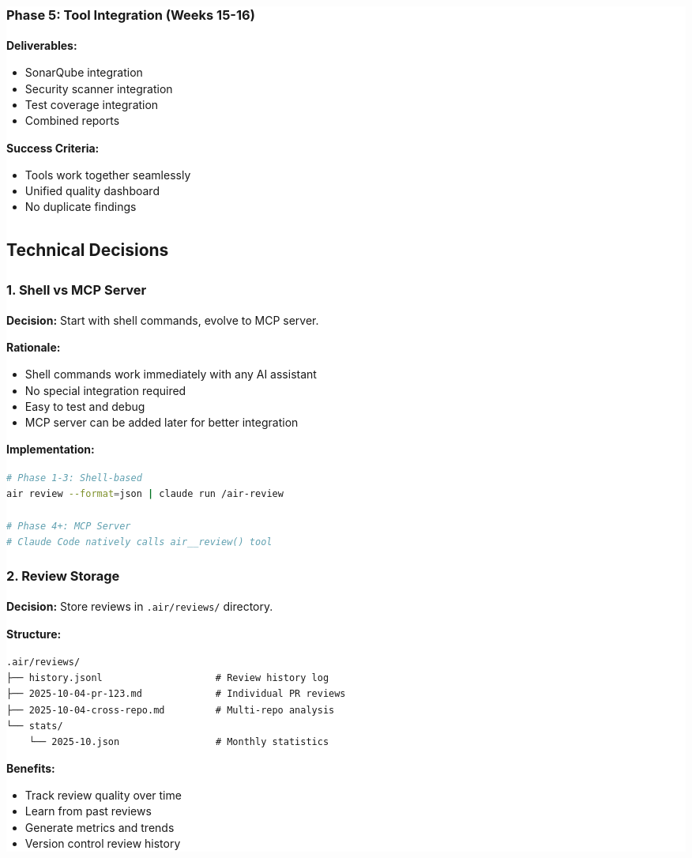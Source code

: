 ### Phase 5: Tool Integration (Weeks 15-16)

**Deliverables:**
- SonarQube integration
- Security scanner integration
- Test coverage integration
- Combined reports

**Success Criteria:**
- Tools work together seamlessly
- Unified quality dashboard
- No duplicate findings

## Technical Decisions

### 1. Shell vs MCP Server

**Decision:** Start with shell commands, evolve to MCP server.

**Rationale:**
- Shell commands work immediately with any AI assistant
- No special integration required
- Easy to test and debug
- MCP server can be added later for better integration

**Implementation:**
```bash
# Phase 1-3: Shell-based
air review --format=json | claude run /air-review

# Phase 4+: MCP Server
# Claude Code natively calls air__review() tool
```

### 2. Review Storage

**Decision:** Store reviews in `.air/reviews/` directory.

**Structure:**
```
.air/reviews/
├── history.jsonl                    # Review history log
├── 2025-10-04-pr-123.md             # Individual PR reviews
├── 2025-10-04-cross-repo.md         # Multi-repo analysis
└── stats/
    └── 2025-10.json                 # Monthly statistics
```

**Benefits:**
- Track review quality over time
- Learn from past reviews
- Generate metrics and trends
- Version control review history
